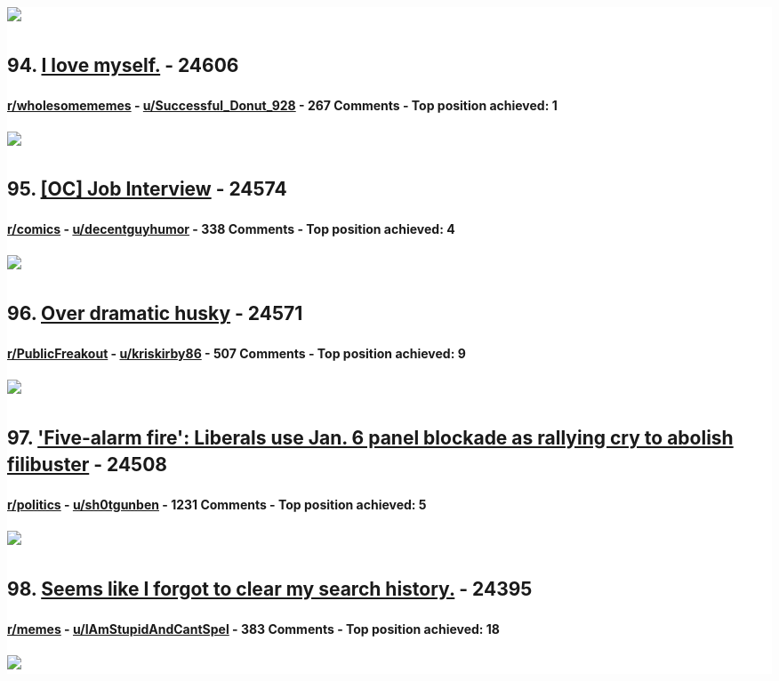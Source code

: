 <a href="https://i.redd.it/b4qsakkjs0371.jpg"><img src="https://b.thumbs.redditmedia.com/Q7yuYZH7KfayL60pzPfcsmAIv8cSKc2pNhkrNzoGSPs.jpg"></img></a>

## 94. [I love myself.](http://reddit.com/r/wholesomememes/comments/nr63oz/i_love_myself/) - 24606
#### [r/wholesomememes](http://reddit.com/r/wholesomememes) - [u/Successful_Donut_928](http://reddit.com/u/Successful_Donut_928) - 267 Comments - Top position achieved: 1

<a href="https://i.redd.it/c0frjc9qoz271.jpg"><img src="https://b.thumbs.redditmedia.com/OK-MoB8s2GIh9O4RTzn3PZcfreiDey4n0arfLVZE_VU.jpg"></img></a>

## 95. [[OC] Job Interview](http://reddit.com/r/comics/comments/nrdlzn/oc_job_interview/) - 24574
#### [r/comics](http://reddit.com/r/comics) - [u/decentguyhumor](http://reddit.com/u/decentguyhumor) - 338 Comments - Top position achieved: 4

<a href="https://i.redd.it/ajlw5dkcz1371.jpg"><img src="https://b.thumbs.redditmedia.com/p15HxbpSslr1V9jT6VHKOzHTzDCCdNQ0CTNCecOXUYA.jpg"></img></a>

## 96. [Over dramatic husky](http://reddit.com/r/PublicFreakout/comments/nra4bz/over_dramatic_husky/) - 24571
#### [r/PublicFreakout](http://reddit.com/r/PublicFreakout) - [u/kriskirby86](http://reddit.com/u/kriskirby86) - 507 Comments - Top position achieved: 9

<a href="https://v.redd.it/i294za8r11371"><img src="https://b.thumbs.redditmedia.com/HAPKfM_D9XbLSyE-r2DSRb6VTkTWrkNHtshxqVSHZdY.jpg"></img></a>

## 97. ['Five-alarm fire': Liberals use Jan. 6 panel blockade as rallying cry to abolish filibuster](http://reddit.com/r/politics/comments/nra4cj/fivealarm_fire_liberals_use_jan_6_panel_blockade/) - 24508
#### [r/politics](http://reddit.com/r/politics) - [u/sh0tgunben](http://reddit.com/u/sh0tgunben) - 1231 Comments - Top position achieved: 5

<a href="https://www.nbcnews.com/politics/congress/five-alarm-fire-liberals-use-jan-6-panel-blockade-rallying-n1269448?cid=sm_npd_nn_tw_ma"><img src="https://b.thumbs.redditmedia.com/0CzESI1xbcSE6JrvGuDSHcIsLlmYpdNS1DDlpRZD-Hk.jpg"></img></a>

## 98. [Seems like I forgot to clear my search history.](http://reddit.com/r/memes/comments/nr8g57/seems_like_i_forgot_to_clear_my_search_history/) - 24395
#### [r/memes](http://reddit.com/r/memes) - [u/IAmStupidAndCantSpel](http://reddit.com/u/IAmStupidAndCantSpel) - 383 Comments - Top position achieved: 18

<a href="https://i.redd.it/3y1p8jaah0371.jpg"><img src="https://b.thumbs.redditmedia.com/ETZxyDZhshew1KIJSyWlP-8gDoAzE_9TXFKLr0rb_Tc.jpg"></img></a>
